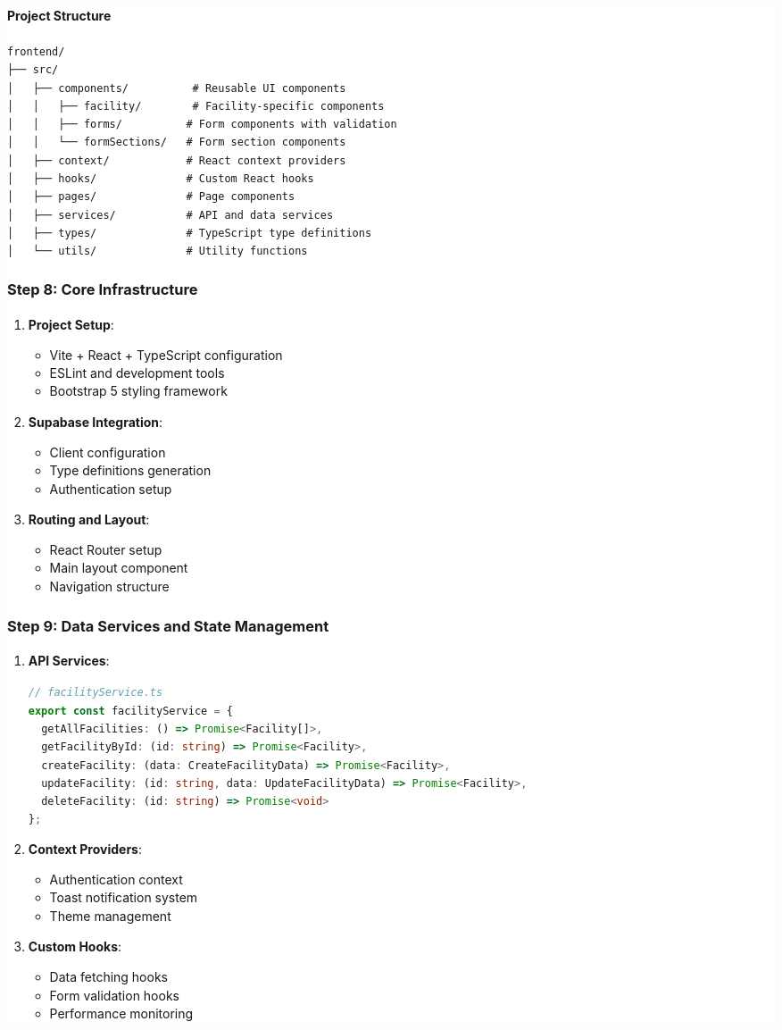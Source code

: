 #### Project Structure
```
frontend/
├── src/
│   ├── components/          # Reusable UI components
│   │   ├── facility/        # Facility-specific components
│   │   ├── forms/          # Form components with validation
│   │   └── formSections/   # Form section components
│   ├── context/            # React context providers
│   ├── hooks/              # Custom React hooks
│   ├── pages/              # Page components
│   ├── services/           # API and data services
│   ├── types/              # TypeScript type definitions
│   └── utils/              # Utility functions
```

### Step 8: Core Infrastructure
1. **Project Setup**:
   - Vite + React + TypeScript configuration
   - ESLint and development tools
   - Bootstrap 5 styling framework

2. **Supabase Integration**:
   - Client configuration
   - Type definitions generation
   - Authentication setup

3. **Routing and Layout**:
   - React Router setup
   - Main layout component
   - Navigation structure

### Step 9: Data Services and State Management
1. **API Services**:
   ```typescript
   // facilityService.ts
   export const facilityService = {
     getAllFacilities: () => Promise<Facility[]>,
     getFacilityById: (id: string) => Promise<Facility>,
     createFacility: (data: CreateFacilityData) => Promise<Facility>,
     updateFacility: (id: string, data: UpdateFacilityData) => Promise<Facility>,
     deleteFacility: (id: string) => Promise<void>
   };
   ```

2. **Context Providers**:
   - Authentication context
   - Toast notification system
   - Theme management

3. **Custom Hooks**:
   - Data fetching hooks
   - Form validation hooks
   - Performance monitoring
